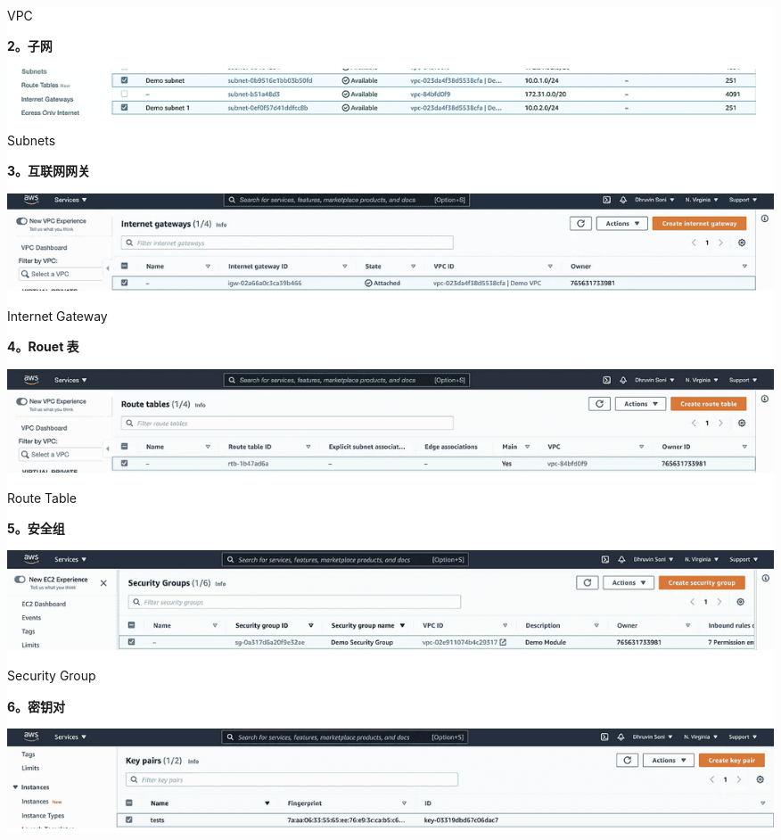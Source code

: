VPC

**2。子网**

![](img/1e46515052a3838436dd7c92ba188b7f.png)

Subnets

**3。互联网网关**

![](img/c0c2b9872d60b15721a0f83d9adbaf4a.png)

Internet Gateway

**4。Rouet 表**

![](img/51988442848755f4dfcfb7f53d73da26.png)

Route Table

**5。安全组**

![](img/fe6c0f89a65b59e09b17b0746eb54428.png)

Security Group

**6。密钥对**

![](img/8e9acd2e943b274dabea7fbb4c936de6.png)
